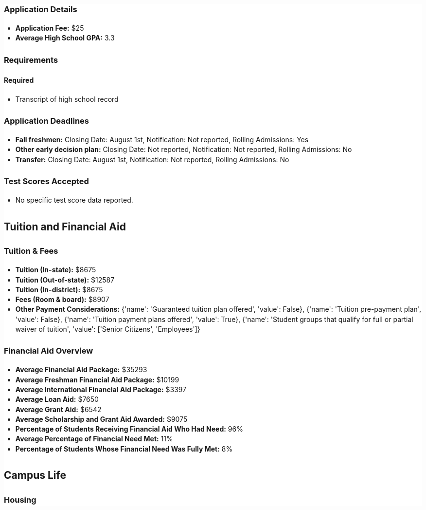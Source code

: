 ### Application Details

- **Application Fee:** $25
- **Average High School GPA:** 3.3

### Requirements

#### Required

- Transcript of high school record

### Application Deadlines

- **Fall freshmen:** Closing Date: August 1st, Notification: Not reported, Rolling Admissions: Yes
- **Other early decision plan:** Closing Date: Not reported, Notification: Not reported, Rolling Admissions: No
- **Transfer:** Closing Date: August 1st, Notification: Not reported, Rolling Admissions: No

### Test Scores Accepted

- No specific test score data reported.

## Tuition and Financial Aid

### Tuition & Fees

- **Tuition (In-state):** $8675
- **Tuition (Out-of-state):** $12587
- **Tuition (In-district):** $8675
- **Fees (Room & board):** $8907
- **Other Payment Considerations:** {'name': 'Guaranteed tuition plan offered', 'value': False}, {'name': 'Tuition pre-payment plan', 'value': False}, {'name': 'Tuition payment plans offered', 'value': True}, {'name': 'Student groups that qualify for full or partial waiver of tuition', 'value': ['Senior Citizens', 'Employees']}

### Financial Aid Overview

- **Average Financial Aid Package:** $35293
- **Average Freshman Financial Aid Package:** $10199
- **Average International Financial Aid Package:** $3397
- **Average Loan Aid:** $7650
- **Average Grant Aid:** $6542
- **Average Scholarship and Grant Aid Awarded:** $9075
- **Percentage of Students Receiving Financial Aid Who Had Need:** 96%
- **Average Percentage of Financial Need Met:** 11%
- **Percentage of Students Whose Financial Need Was Fully Met:** 8%

## Campus Life

### Housing
